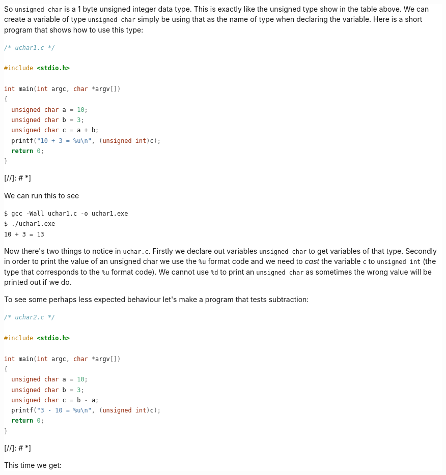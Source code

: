 So `unsigned char` is a 1 byte unsigned integer data type. This is exactly
like the unsigned type show in the table above. We can create a variable of
type `unsigned char` simply be using that as the name of type when declaring
the variable. Here is a short program that shows how to use this type:

~~~~~~~ c
/* uchar1.c */

#include <stdio.h>

int main(int argc, char *argv[])
{
  unsigned char a = 10;
  unsigned char b = 3;
  unsigned char c = a + b;
  printf("10 + 3 = %u\n", (unsigned int)c);
  return 0;
}
~~~~~~~

[//]: # *]

We can run this to see

~~~~
$ gcc -Wall uchar1.c -o uchar1.exe
$ ./uchar1.exe
10 + 3 = 13
~~~~

Now there's two things to notice in `uchar.c`. Firstly we declare out
variables `unsigned char` to get variables of that type. Secondly in order to
print the value of an unsigned char we use the `%u` format code and we need to
*cast* the variable `c` to `unsigned int` (the type that corresponds to the
`%u` format code). We cannot use `%d` to print an `unsigned char` as sometimes
the wrong value will be printed out if we do.

To see some perhaps less expected behaviour let's make a program that tests
subtraction:

~~~~~~~ c
/* uchar2.c */

#include <stdio.h>

int main(int argc, char *argv[])
{
  unsigned char a = 10;
  unsigned char b = 3;
  unsigned char c = b - a;
  printf("3 - 10 = %u\n", (unsigned int)c);
  return 0;
}
~~~~~~~

[//]: # *]

This time we get:
